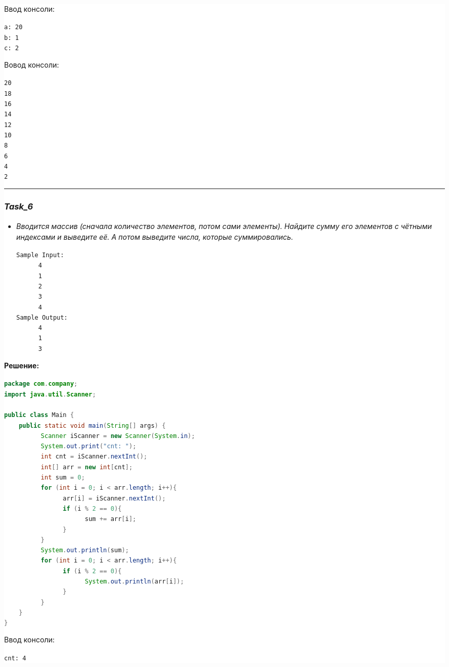 Ввод консоли:
```CMD
a: 20
b: 1
c: 2
```
Вовод консоли:
```CMD
20
18
16
14
12
10
8
6
4
2
```
----
### *Task_6*
* *Вводится массив (сначала количество элементов, потом сами элементы). Найдите сумму его элементов с чётными индексами и выведите её. А потом выведите числа, которые суммировались.*

      Sample Input:
            4
            1
            2
            3
            4
      Sample Output:
            4
            1
            3
**Решение:**
```Java
package com.company;
import java.util.Scanner;

public class Main {
    public static void main(String[] args) {
          Scanner iScanner = new Scanner(System.in);
          System.out.print("cnt: ");
          int cnt = iScanner.nextInt();
          int[] arr = new int[cnt];
          int sum = 0;
          for (int i = 0; i < arr.length; i++){
                arr[i] = iScanner.nextInt();
                if (i % 2 == 0){
                      sum += arr[i];
                }
          }
          System.out.println(sum);
          for (int i = 0; i < arr.length; i++){
                if (i % 2 == 0){
                      System.out.println(arr[i]);
                }
          }
    }
}
```
Ввод консоли:
```CMD
cnt: 4
```